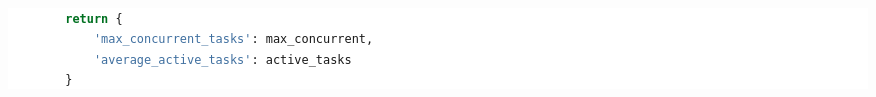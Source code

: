 ```python
        return {
            'max_concurrent_tasks': max_concurrent,
            'average_active_tasks': active_tasks
        }
```